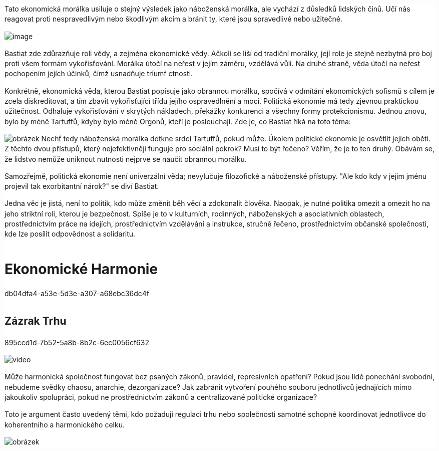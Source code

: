Tato ekonomická morálka usiluje o stejný výsledek jako náboženská morálka, ale vychází z důsledků lidských činů. Učí nás reagovat proti nespravedlivým nebo škodlivým akcím a bránit ty, které jsou spravedlivé nebo užitečné.

![image](assets/image/12/IMG05.webp)

Bastiat zde zdůrazňuje roli vědy, a zejména ekonomické vědy. Ačkoli se liší od tradiční morálky, její role je stejně nezbytná pro boj proti všem formám vykořisťování. Morálka útočí na neřest v jejím záměru, vzdělává vůli. Na druhé straně, věda útočí na neřest pochopením jejích účinků, čímž usnadňuje triumf ctnosti.

Konkrétně, ekonomická věda, kterou Bastiat popisuje jako obrannou morálku, spočívá v odmítání ekonomických sofismů s cílem je zcela diskreditovat, a tím zbavit vykořisťující třídu jejího ospravedlnění a moci.
Politická ekonomie má tedy zjevnou praktickou užitečnost. Odhaluje vykořisťování v skrytých nákladech, překážky konkurenci a všechny formy protekcionismu.
Jednou znovu, bylo by méně Tartuffů, kdyby bylo méně Orgonů, kteří je poslouchají. Zde je, co Bastiat říká na toto téma:

![obrázek](assets/image/12/IMG07.webp)
Nechť tedy náboženská morálka dotkne srdcí Tartuffů, pokud může. Úkolem politické ekonomie je osvětlit jejich oběti. Z těchto dvou přístupů, který nejefektivněji funguje pro sociální pokrok? Musí to být řečeno? Věřím, že je to ten druhý. Obávám se, že lidstvo nemůže uniknout nutnosti nejprve se naučit obrannou morálku.

Samozřejmě, politická ekonomie není univerzální věda; nevylučuje filozofické a náboženské přístupy. "Ale kdo kdy v jejím jménu projevil tak exorbitantní nárok?" se diví Bastiat.

Jedna věc je jistá, není to politik, kdo může změnit běh věcí a zdokonalit člověka. Naopak, je nutné politika omezit a omezit ho na jeho striktní roli, kterou je bezpečnost. Spíše je to v kulturních, rodinných, náboženských a asociativních oblastech, prostřednictvím práce na idejích, prostřednictvím vzdělávání a instrukce, stručně řečeno, prostřednictvím občanské společnosti, kde lze posílit odpovědnost a solidaritu.

# Ekonomické Harmonie

<partId>db04dfa4-a53e-5d3e-a307-a68ebc36dc4f</partId>

## Zázrak Trhu

<chapterId>895ccd1d-7b52-5a8b-8b2c-6ec0056cf632</chapterId>

![video](https://youtu.be/1LRA2HqsZ4w?si=lJwZw843vmaiKBTr)

Může harmonická společnost fungovat bez psaných zákonů, pravidel, represivních opatření? Pokud jsou lidé ponecháni svobodní, nebudeme svědky chaosu, anarchie, dezorganizace? Jak zabránit vytvoření pouhého souboru jednotlivců jednajících mimo jakoukoliv spolupráci, pokud ne prostřednictvím zákonů a centralizované politické organizace?

Toto je argument často uvedený těmi, kdo požadují regulaci trhu nebo společnosti samotné schopné koordinovat jednotlivce do koherentního a harmonického celku.

![obrázek](assets/image/13/IMG01.webp)
